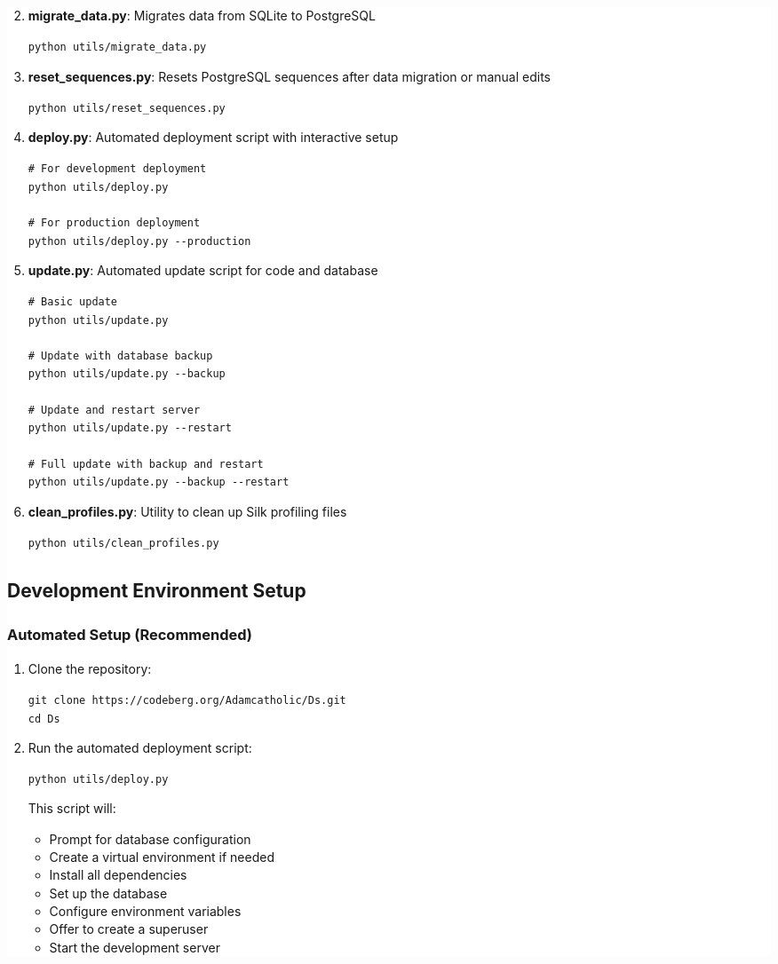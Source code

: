 2. **migrate_data.py**: Migrates data from SQLite to PostgreSQL
   ```
   python utils/migrate_data.py
   ```

3. **reset_sequences.py**: Resets PostgreSQL sequences after data migration or manual edits
   ```
   python utils/reset_sequences.py
   ```

4. **deploy.py**: Automated deployment script with interactive setup
   ```
   # For development deployment
   python utils/deploy.py
   
   # For production deployment
   python utils/deploy.py --production
   ```

5. **update.py**: Automated update script for code and database
   ```
   # Basic update
   python utils/update.py
   
   # Update with database backup
   python utils/update.py --backup
   
   # Update and restart server
   python utils/update.py --restart
   
   # Full update with backup and restart
   python utils/update.py --backup --restart
   ```

6. **clean_profiles.py**: Utility to clean up Silk profiling files
   ```
   python utils/clean_profiles.py
   ```

## Development Environment Setup

### Automated Setup (Recommended)

1. Clone the repository:
   ```
   git clone https://codeberg.org/Adamcatholic/Ds.git
   cd Ds
   ```

2. Run the automated deployment script:
   ```
   python utils/deploy.py
   ```
   
   This script will:
   - Prompt for database configuration
   - Create a virtual environment if needed
   - Install all dependencies
   - Set up the database
   - Configure environment variables
   - Offer to create a superuser
   - Start the development server

